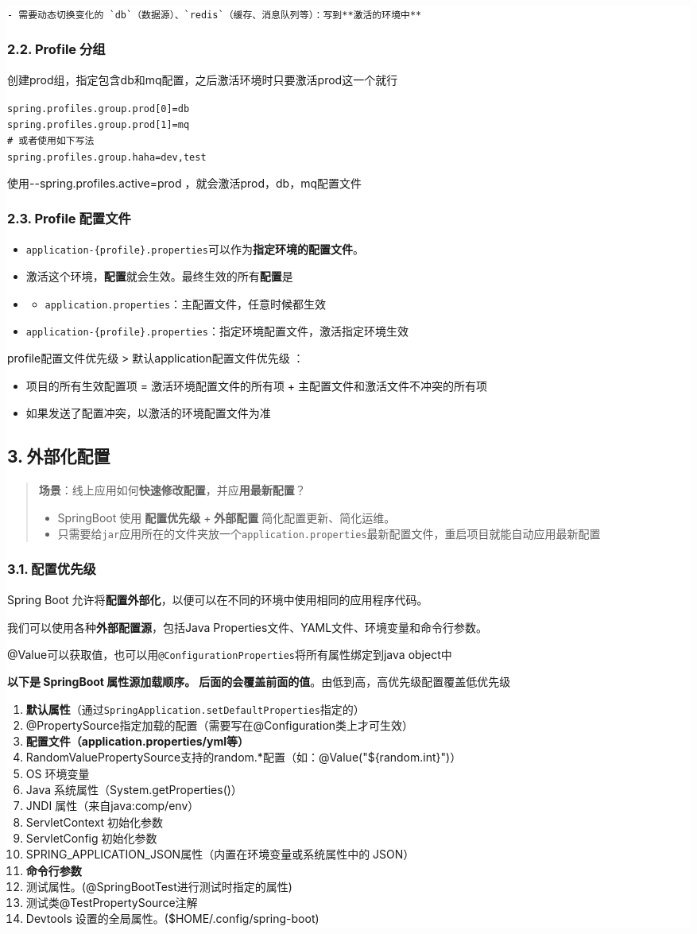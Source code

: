     - 需要动态切换变化的 `db`（数据源）、`redis`（缓存、消息队列等）：写到**激活的环境中**

### 2.2. Profile 分组

创建prod组，指定包含db和mq配置，之后激活环境时只要激活prod这一个就行

```properties
spring.profiles.group.prod[0]=db
spring.profiles.group.prod[1]=mq
# 或者使用如下写法
spring.profiles.group.haha=dev,test
```

使用--spring.profiles.active=prod ，就会激活prod，db，mq配置文件

### 2.3. Profile 配置文件

- `application-{profile}.properties`可以作为**指定环境的配置文件**。
- 激活这个环境，**配置**就会生效。最终生效的所有**配置**是

- - `application.properties`：主配置文件，任意时候都生效
- `application-{profile}.properties`：指定环境配置文件，激活指定环境生效

profile配置文件优先级 > 默认application配置文件优先级 ：

* 项目的所有生效配置项 = 激活环境配置文件的所有项 + 主配置文件和激活文件不冲突的所有项

* 如果发送了配置冲突，以激活的环境配置文件为准

## 3. 外部化配置

>**场景**：线上应用如何**快速修改配置**，并应**用最新配置**？
>
>- SpringBoot 使用  **配置优先级** + **外部配置**  简化配置更新、简化运维。
>- 只需要给`jar`应用所在的文件夹放一个`application.properties`最新配置文件，重启项目就能自动应用最新配置



### 3.1. 配置优先级

Spring Boot 允许将**配置外部化**，以便可以在不同的环境中使用相同的应用程序代码。

我们可以使用各种**外部配置源**，包括Java Properties文件、YAML文件、环境变量和命令行参数。

@Value可以获取值，也可以用`@ConfigurationProperties`将所有属性绑定到java object中

**以下是 SpringBoot 属性源加载顺序。** **后面的会覆盖前面的值**。由低到高，高优先级配置覆盖低优先级

1. **默认属性**（通过`SpringApplication.setDefaultProperties`指定的）
2. @PropertySource指定加载的配置（需要写在@Configuration类上才可生效）
3. **配置文件（application.properties/yml等）**
4. RandomValuePropertySource支持的random.*配置（如：@Value("${random.int}")）
5. OS 环境变量
6. Java 系统属性（System.getProperties()）
7. JNDI 属性（来自java:comp/env）
8. ServletContext 初始化参数
9. ServletConfig 初始化参数
10. SPRING_APPLICATION_JSON属性（内置在环境变量或系统属性中的 JSON）
11. **命令行参数**
12. 测试属性。(@SpringBootTest进行测试时指定的属性)
13. 测试类@TestPropertySource注解
14. Devtools 设置的全局属性。($HOME/.config/spring-boot)
